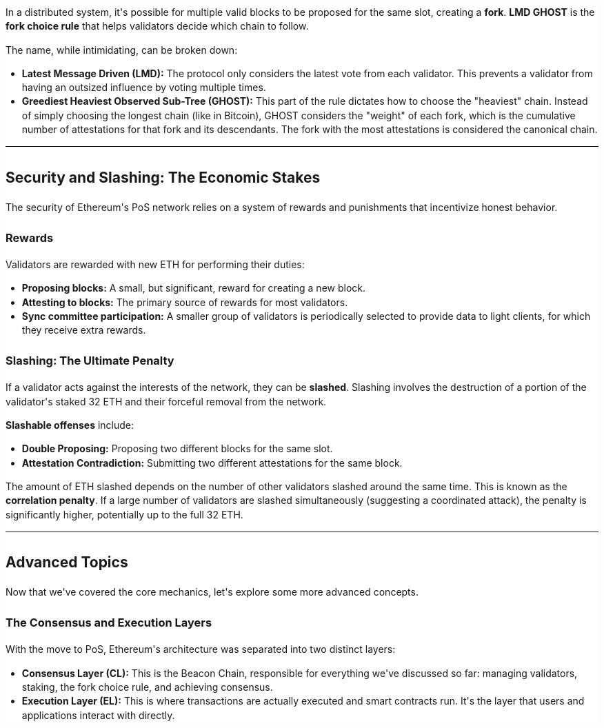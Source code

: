 In a distributed system, it's possible for multiple valid blocks to be proposed for the same slot, creating a **fork**. **LMD GHOST** is the **fork choice rule** that helps validators decide which chain to follow.

The name, while intimidating, can be broken down:

* **Latest Message Driven (LMD):** The protocol only considers the latest vote from each validator. This prevents a validator from having an outsized influence by voting multiple times.
* **Greediest Heaviest Observed Sub-Tree (GHOST):** This part of the rule dictates how to choose the "heaviest" chain. Instead of simply choosing the longest chain (like in Bitcoin), GHOST considers the "weight" of each fork, which is the cumulative number of attestations for that fork and its descendants. The fork with the most attestations is considered the canonical chain.

---
## Security and Slashing: The Economic Stakes

The security of Ethereum's PoS network relies on a system of rewards and punishments that incentivize honest behavior.

### Rewards

Validators are rewarded with new ETH for performing their duties:

* **Proposing blocks:** A small, but significant, reward for creating a new block.
* **Attesting to blocks:** The primary source of rewards for most validators.
* **Sync committee participation:** A smaller group of validators is periodically selected to provide data to light clients, for which they receive extra rewards.

### Slashing: The Ultimate Penalty

If a validator acts against the interests of the network, they can be **slashed**. Slashing involves the destruction of a portion of the validator's staked 32 ETH and their forceful removal from the network.

**Slashable offenses** include:

* **Double Proposing:** Proposing two different blocks for the same slot.
* **Attestation Contradiction:** Submitting two different attestations for the same block.

The amount of ETH slashed depends on the number of other validators slashed around the same time. This is known as the **correlation penalty**. If a large number of validators are slashed simultaneously (suggesting a coordinated attack), the penalty is significantly higher, potentially up to the full 32 ETH.

---
## Advanced Topics

Now that we've covered the core mechanics, let's explore some more advanced concepts.

### The Consensus and Execution Layers

With the move to PoS, Ethereum's architecture was separated into two distinct layers:

* **Consensus Layer (CL):** This is the Beacon Chain, responsible for everything we've discussed so far: managing validators, staking, the fork choice rule, and achieving consensus.
* **Execution Layer (EL):** This is where transactions are actually executed and smart contracts run. It's the layer that users and applications interact with directly.
